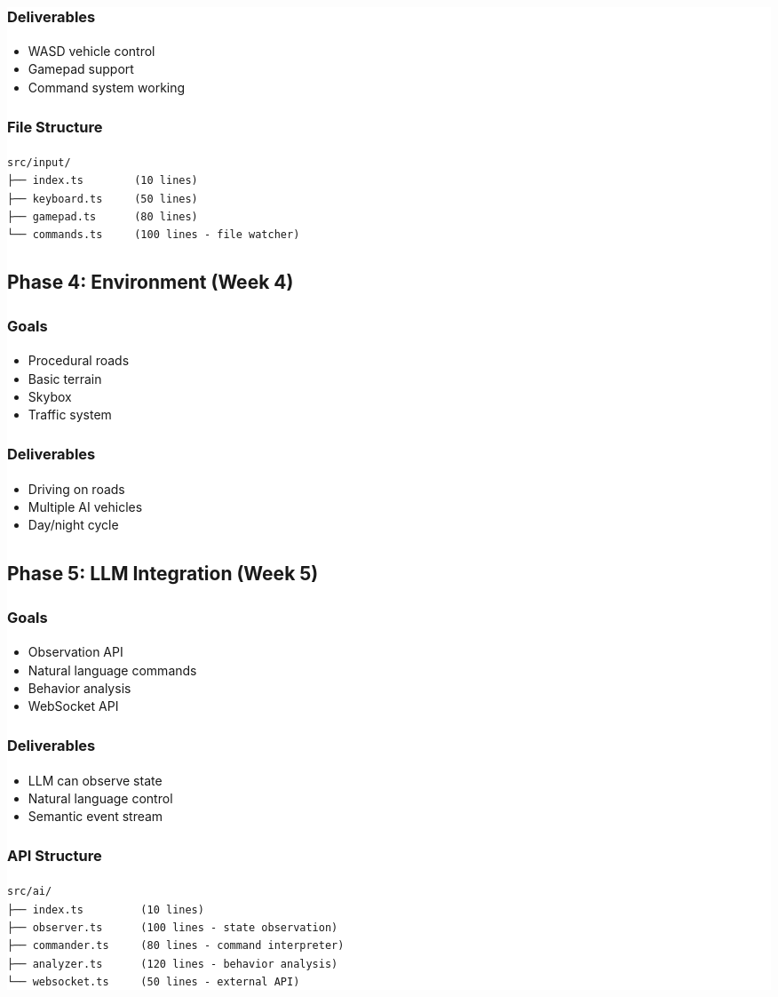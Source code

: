 ### Deliverables
- WASD vehicle control
- Gamepad support
- Command system working

### File Structure
```
src/input/
├── index.ts        (10 lines)
├── keyboard.ts     (50 lines)
├── gamepad.ts      (80 lines)
└── commands.ts     (100 lines - file watcher)
```

## Phase 4: Environment (Week 4)

### Goals
- Procedural roads
- Basic terrain
- Skybox
- Traffic system

### Deliverables
- Driving on roads
- Multiple AI vehicles
- Day/night cycle

## Phase 5: LLM Integration (Week 5)

### Goals
- Observation API
- Natural language commands
- Behavior analysis
- WebSocket API

### Deliverables
- LLM can observe state
- Natural language control
- Semantic event stream

### API Structure
```
src/ai/
├── index.ts         (10 lines)
├── observer.ts      (100 lines - state observation)
├── commander.ts     (80 lines - command interpreter)
├── analyzer.ts      (120 lines - behavior analysis)
└── websocket.ts     (50 lines - external API)
```
